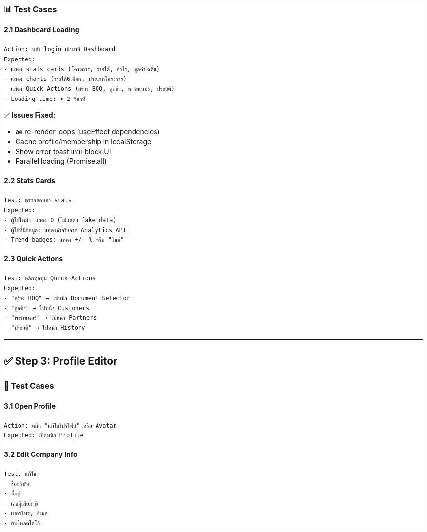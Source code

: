 ### 📊 Test Cases

#### 2.1 Dashboard Loading
```
Action: หลัง login เข้ามาที่ Dashboard
Expected: 
- แสดง stats cards (โครงการ, รายได้, กำไร, มูลค่าเฉลี่ย)
- แสดง charts (รายได้6เดือน, ประเภทโครงการ)
- แสดง Quick Actions (สร้าง BOQ, ลูกค้า, พาร์ทเนอร์, ประวัติ)
- Loading time: < 2 วินาที
```

✅ **Issues Fixed:**
- ลด re-render loops (useEffect dependencies)
- Cache profile/membership in localStorage
- Show error toast แทน block UI
- Parallel loading (Promise.all)

#### 2.2 Stats Cards
```
Test: ตรวจสอบค่า stats
Expected:
- ผู้ใช้ใหม่: แสดง 0 (ไม่แสดง fake data)
- ผู้ใช้ที่มีข้อมูล: แสดงค่าจริงจาก Analytics API
- Trend badges: แสดง +/- % หรือ "ใหม่"
```

#### 2.3 Quick Actions
```
Test: คลิกทุกปุ่ม Quick Actions
Expected:
- "สร้าง BOQ" → ไปหน้า Document Selector
- "ลูกค้า" → ไปหน้า Customers
- "พาร์ทเนอร์" → ไปหน้า Partners  
- "ประวัติ" → ไปหน้า History
```

---

## ✅ Step 3: Profile Editor

### 👤 Test Cases

#### 3.1 Open Profile
```
Action: คลิก "แก้ไขโปรไฟล์" หรือ Avatar
Expected: เปิดหน้า Profile
```

#### 3.2 Edit Company Info
```
Test: แก้ไข
- ชื่อบริษัท
- ที่อยู่
- เลขผู้เสียภาษี
- เบอร์โทร, อีเมล
- อัพโหลดโลโก้
```
